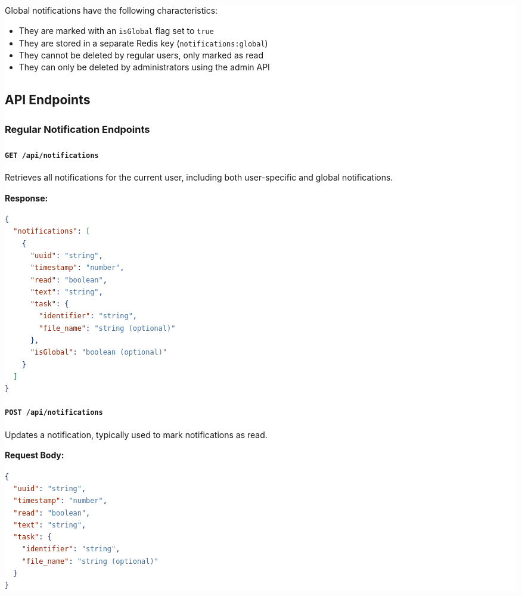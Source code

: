 Global notifications have the following characteristics:

- They are marked with an `isGlobal` flag set to `true`
- They are stored in a separate Redis key (`notifications:global`)
- They cannot be deleted by regular users, only marked as read
- They can only be deleted by administrators using the admin API

## API Endpoints

### Regular Notification Endpoints

#### `GET /api/notifications`

Retrieves all notifications for the current user, including both user-specific and global notifications.

**Response:**

```json
{
  "notifications": [
    {
      "uuid": "string",
      "timestamp": "number",
      "read": "boolean",
      "text": "string",
      "task": {
        "identifier": "string",
        "file_name": "string (optional)"
      },
      "isGlobal": "boolean (optional)"
    }
  ]
}
```

#### `POST /api/notifications`

Updates a notification, typically used to mark notifications as read.

**Request Body:**

```json
{
  "uuid": "string",
  "timestamp": "number",
  "read": "boolean",
  "text": "string",
  "task": {
    "identifier": "string",
    "file_name": "string (optional)"
  }
}
```

